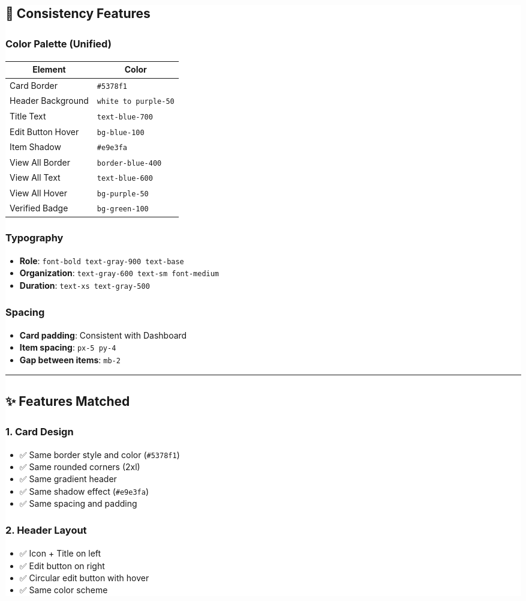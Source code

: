 
## 🎯 Consistency Features

### Color Palette (Unified)
| Element | Color |
|---------|-------|
| Card Border | `#5378f1` |
| Header Background | `white to purple-50` |
| Title Text | `text-blue-700` |
| Edit Button Hover | `bg-blue-100` |
| Item Shadow | `#e9e3fa` |
| View All Border | `border-blue-400` |
| View All Text | `text-blue-600` |
| View All Hover | `bg-purple-50` |
| Verified Badge | `bg-green-100` |

### Typography
- **Role**: `font-bold text-gray-900 text-base`
- **Organization**: `text-gray-600 text-sm font-medium`
- **Duration**: `text-xs text-gray-500`

### Spacing
- **Card padding**: Consistent with Dashboard
- **Item spacing**: `px-5 py-4`
- **Gap between items**: `mb-2`

---

## ✨ Features Matched

### 1. Card Design
- ✅ Same border style and color (`#5378f1`)
- ✅ Same rounded corners (2xl)
- ✅ Same gradient header
- ✅ Same shadow effect (`#e9e3fa`)
- ✅ Same spacing and padding

### 2. Header Layout
- ✅ Icon + Title on left
- ✅ Edit button on right
- ✅ Circular edit button with hover
- ✅ Same color scheme
